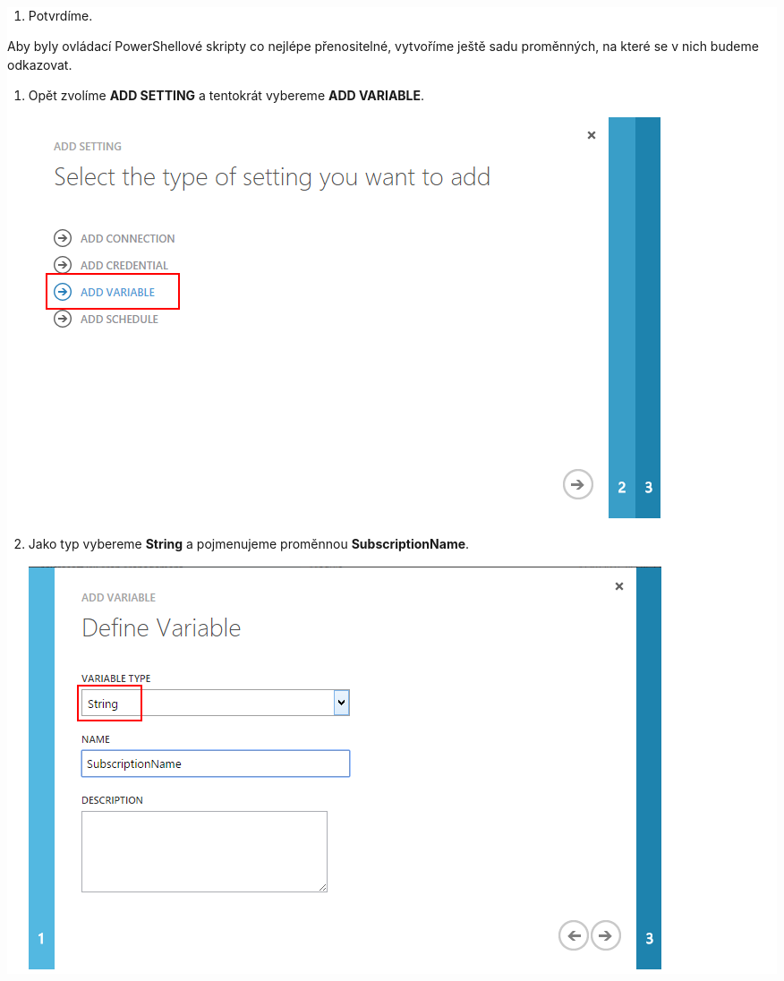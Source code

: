 1. Potvrdíme.

Aby byly ovládací PowerShellové skripty co nejlépe přenositelné, vytvoříme ještě sadu proměnných, na které se v nich budeme odkazovat.

1. Opět zvolíme **ADD SETTING** a tentokrát vybereme **ADD VARIABLE**.
	
	![](Images/Variable-01.png)
	
1. Jako typ vybereme **String** a pojmenujeme proměnnou **SubscriptionName**.

	![](Images/Variable-02.png)
